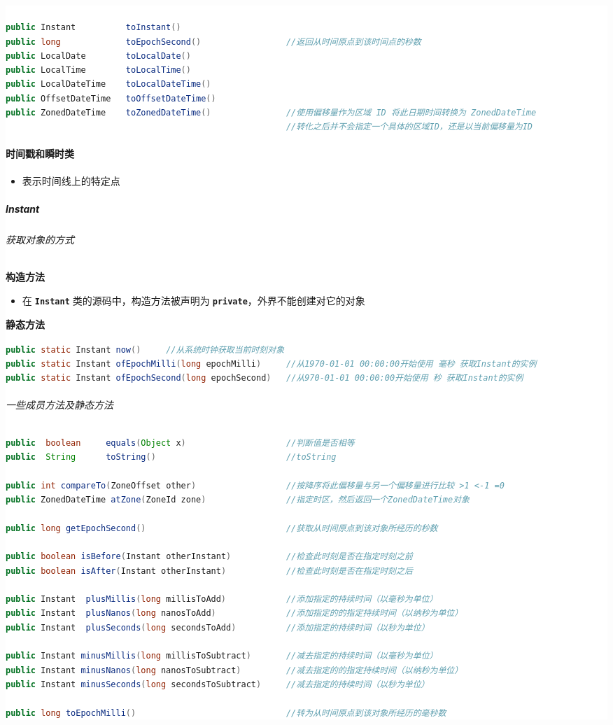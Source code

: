 ```java
    
public Instant  		toInstant()
public long 			toEpochSecond()					//返回从时间原点到该时间点的秒数
public LocalDate  	  	toLocalDate()						
public LocalTime  		toLocalTime()
public LocalDateTime  	toLocalDateTime()
public OffsetDateTime   toOffsetDateTime()
public ZonedDateTime  	toZonedDateTime()				//使用偏移量作为区域 ID 将此日期时间转换为 ZonedDateTime
    													//转化之后并不会指定一个具体的区域ID，还是以当前偏移量为ID
```



#### 时间戳和瞬时类

- 表示时间线上的特定点

##### Instant

###### 获取对象的方式

**构造方法**

- 在 **`Instant`** 类的源码中，构造方法被声明为 **`private`**，外界不能创建对它的对象

**静态方法**

```java
public static Instant now()		//从系统时钟获取当前时刻对象
public static Instant ofEpochMilli(long epochMilli)		//从1970-01-01 00:00:00开始使用 毫秒 获取Instant的实例
public static Instant ofEpochSecond(long epochSecond)	//从970-01-01 00:00:00开始使用 秒 获取Instant的实例
```



###### 一些成员方法及静态方法

```java
public  boolean 	equals(Object x)					//判断值是否相等
public  String      toString()							//toString

public int compareTo(ZoneOffset other)					//按降序将此偏移量与另一个偏移量进行比较 >1 <-1 =0
public ZonedDateTime atZone(ZoneId zone)				//指定时区，然后返回一个ZonedDateTime对象

public long getEpochSecond()							//获取从时间原点到该对象所经历的秒数
    
public boolean isBefore(Instant otherInstant)			//检查此时刻是否在指定时刻之前
public boolean isAfter(Instant otherInstant)			//检查此时刻是否在指定时刻之后

public Instant  plusMillis(long millisToAdd)			//添加指定的持续时间（以毫秒为单位）
public Instant  plusNanos(long nanosToAdd)				//添加指定的的指定持续时间（以纳秒为单位）
public Instant  plusSeconds(long secondsToAdd)			//添加指定的持续时间（以秒为单位）

public Instant minusMillis(long millisToSubtract)		//减去指定的持续时间（以毫秒为单位）
public Instant minusNanos(long nanosToSubtract)			//减去指定的的指定持续时间（以纳秒为单位）
public Instant minusSeconds(long secondsToSubtract)		//减去指定的持续时间（以秒为单位）

public long toEpochMilli()								//转为从时间原点到该对象所经历的毫秒数
```
